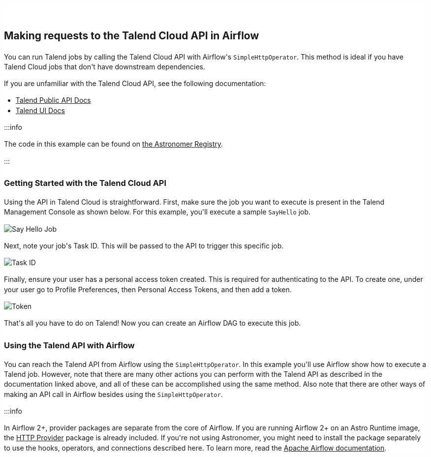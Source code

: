 <br/>

## Making requests to the Talend Cloud API in Airflow

You can run Talend jobs by calling the Talend Cloud API with Airflow's `SimpleHttpOperator`. This method is ideal if you have Talend Cloud jobs that  don't have downstream dependencies.

If you are unfamiliar with the Talend Cloud API, see the following documentation:

- [Talend Public API Docs](https://community.talend.com/s/article/Using-the-Talend-Cloud-Management-Console-Public-API-O2Ndn)
- [Talend UI Docs](https://api.us-west.cloud.talend.com/tmc/swagger/swagger-ui.html#!/)

:::info

The code in this example can be found on [the Astronomer Registry](https://registry.astronomer.io/dags/talend-api).

:::

### Getting Started with the Talend Cloud API

Using the API in Talend Cloud is straightforward. First, make sure the job you want to execute is present in the Talend Management Console as shown below. For this example, you'll execute a sample `SayHello` job.

![Say Hello Job](/img/guides/talend_api_1.png)

Next, note your job's Task ID. This will be passed to the API to trigger this specific job.

![Task ID](/img/guides/talend_api_2.png)

Finally, ensure your user has a personal access token created. This is required for authenticating to the API. To create one, under your user go to Profile Preferences, then Personal Access Tokens, and then add a token.

![Token](/img/guides/talend_api_3.png)

That's all you have to do on Talend! Now you can create an Airflow DAG to execute this job.

### Using the Talend API with Airflow

You can reach the Talend API from Airflow using the `SimpleHttpOperator`. In this example you'll use Airflow show how to execute a Talend job. However, note that there are many other actions you can perform with the Talend API as described in the documentation linked above, and all of these can be accomplished using the same method. Also note that there are other ways of making an API call in Airflow besides using the `SimpleHttpOperator`.

:::info

In Airflow 2+, provider packages are separate from the core of Airflow. If you are running Airflow 2+ on an Astro Runtime image, the [HTTP Provider](https://registry.astronomer.io/providers/http) package is already included. If you're not using Astronomer, you might need to install the package separately to use the hooks, operators, and connections described here. To learn more, read the [Apache Airflow documentation](https://airflow.apache.org/docs/apache-airflow-providers/index.html).

